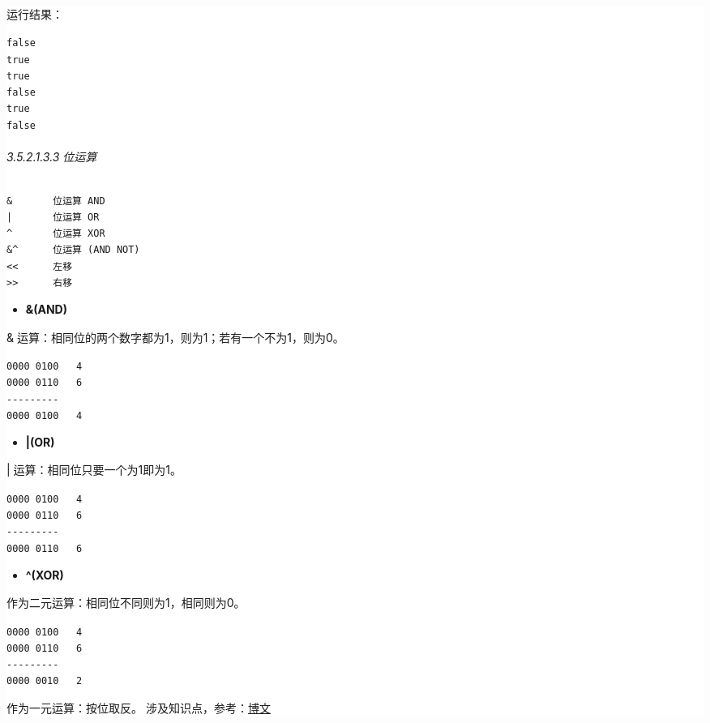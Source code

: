 运行结果：

```
false
true
true
false
true
false
```

###### 3.5.2.1.3.3 位运算

```text
&       位运算 AND  
|       位运算 OR  
^       位运算 XOR  
&^      位运算 (AND NOT)
<<      左移
>>      右移    
```

+ **&(AND)**

& 运算：相同位的两个数字都为1，则为1；若有一个不为1，则为0。

```text
0000 0100   4
0000 0110   6
---------
0000 0100   4
```

+ **|(OR)**

| 运算：相同位只要一个为1即为1。

```text
0000 0100   4
0000 0110   6
---------
0000 0110   6
```

+ **^(XOR)**

作为二元运算：相同位不同则为1，相同则为0。

```text
0000 0100   4
0000 0110   6
---------
0000 0010   2
```

作为一元运算：按位取反。
涉及知识点，参考：[博文](https://blog.csdn.net/xiexievv/article/details/8124108)
